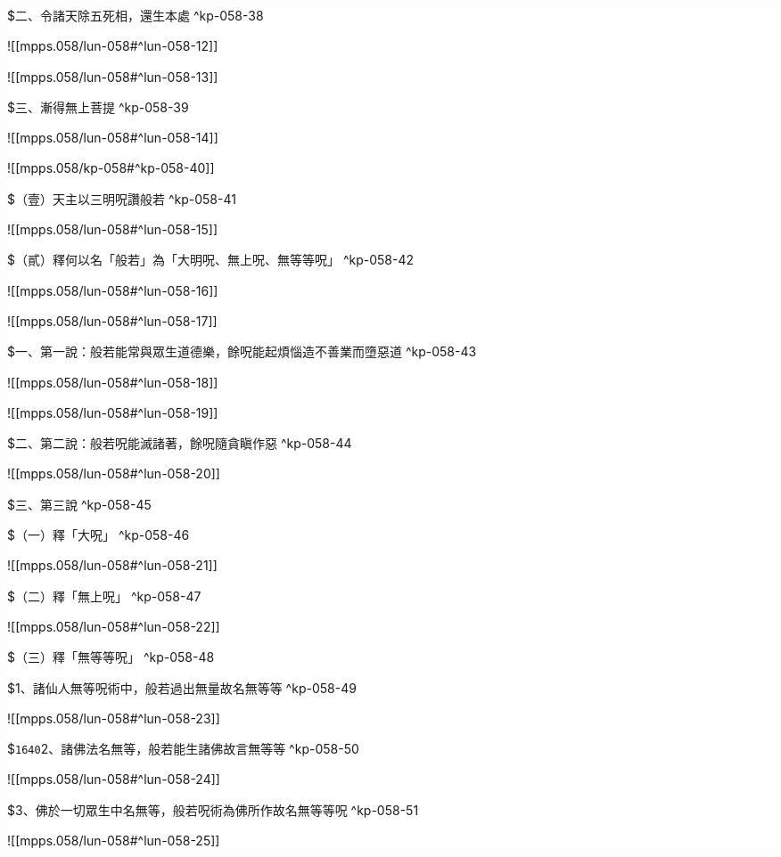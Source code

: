  $二、令諸天除五死相，還生本處 ^kp-058-38

![[mpps.058/lun-058#^lun-058-12]]

![[mpps.058/lun-058#^lun-058-13]]

 $三、漸得無上菩提 ^kp-058-39

![[mpps.058/lun-058#^lun-058-14]]

![[mpps.058/kp-058#^kp-058-40]]

 $（壹）天主以三明呪讚般若 ^kp-058-41

![[mpps.058/lun-058#^lun-058-15]]

 $（貳）釋何以名「般若」為「大明呪、無上呪、無等等呪」 ^kp-058-42

![[mpps.058/lun-058#^lun-058-16]]

![[mpps.058/lun-058#^lun-058-17]]

 $一、第一說：般若能常與眾生道德樂，餘呪能起煩惱造不善業而墮惡道 ^kp-058-43

![[mpps.058/lun-058#^lun-058-18]]

![[mpps.058/lun-058#^lun-058-19]]

 $二、第二說：般若呪能滅諸著，餘呪隨貪瞋作惡 ^kp-058-44

![[mpps.058/lun-058#^lun-058-20]]

 $三、第三說 ^kp-058-45

 $（一）釋「大呪」 ^kp-058-46

![[mpps.058/lun-058#^lun-058-21]]

 $（二）釋「無上呪」 ^kp-058-47

![[mpps.058/lun-058#^lun-058-22]]

 $（三）釋「無等等呪」 ^kp-058-48

 $1、諸仙人無等呪術中，般若過出無量故名無等等 ^kp-058-49

![[mpps.058/lun-058#^lun-058-23]]

 $`1640`2、諸佛法名無等，般若能生諸佛故言無等等 ^kp-058-50

![[mpps.058/lun-058#^lun-058-24]]

 $3、佛於一切眾生中名無等，般若呪術為佛所作故名無等等呪 ^kp-058-51

![[mpps.058/lun-058#^lun-058-25]]
